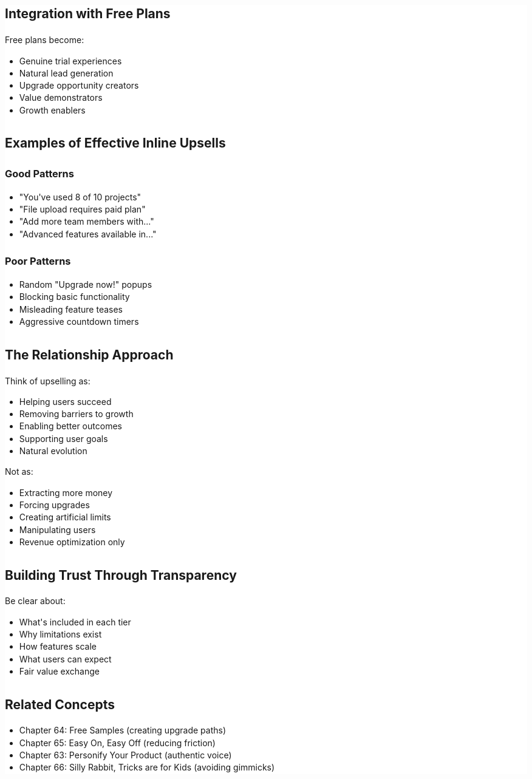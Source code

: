 ## Integration with Free Plans

Free plans become:
- Genuine trial experiences
- Natural lead generation
- Upgrade opportunity creators
- Value demonstrators
- Growth enablers

## Examples of Effective Inline Upsells

### Good Patterns
- "You've used 8 of 10 projects"
- "File upload requires paid plan"
- "Add more team members with..."
- "Advanced features available in..."

### Poor Patterns
- Random "Upgrade now!" popups
- Blocking basic functionality
- Misleading feature teases
- Aggressive countdown timers

## The Relationship Approach

Think of upselling as:
- Helping users succeed
- Removing barriers to growth
- Enabling better outcomes
- Supporting user goals
- Natural evolution

Not as:
- Extracting more money
- Forcing upgrades
- Creating artificial limits
- Manipulating users
- Revenue optimization only

## Building Trust Through Transparency

Be clear about:
- What's included in each tier
- Why limitations exist
- How features scale
- What users can expect
- Fair value exchange

## Related Concepts

- Chapter 64: Free Samples (creating upgrade paths)
- Chapter 65: Easy On, Easy Off (reducing friction)
- Chapter 63: Personify Your Product (authentic voice)
- Chapter 66: Silly Rabbit, Tricks are for Kids (avoiding gimmicks)